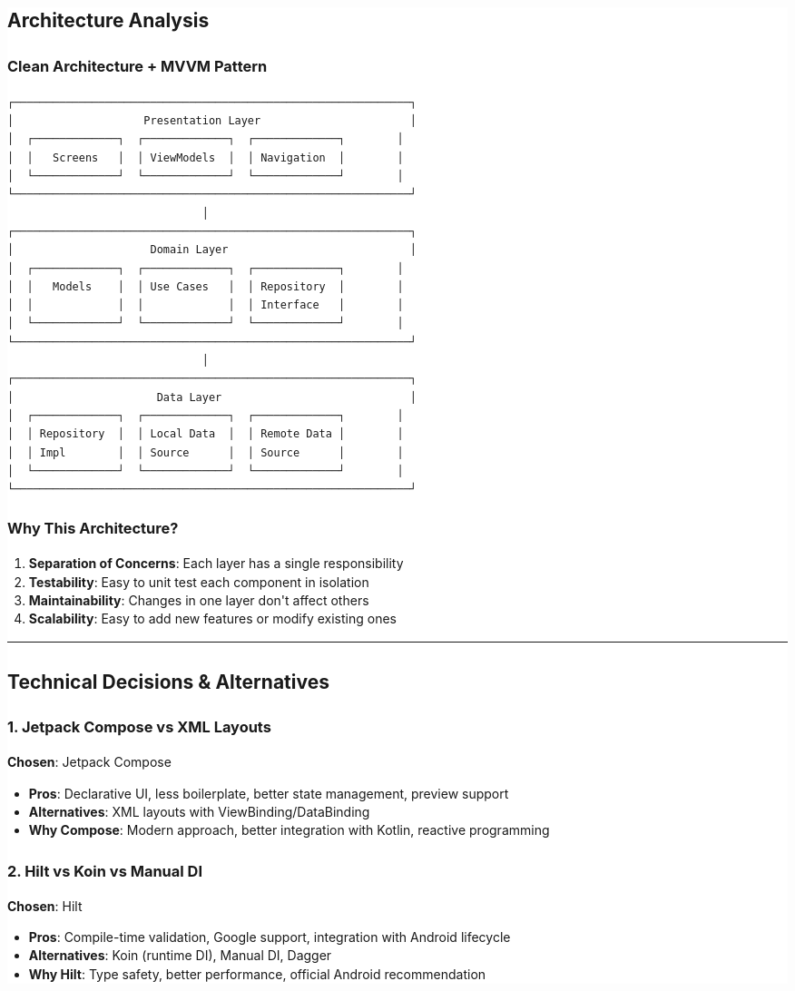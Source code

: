 
## Architecture Analysis

### **Clean Architecture + MVVM Pattern**

```
┌─────────────────────────────────────────────────────────────┐
│                    Presentation Layer                       │
│  ┌─────────────┐  ┌─────────────┐  ┌─────────────┐        │
│  │   Screens   │  │ ViewModels  │  │ Navigation  │        │
│  └─────────────┘  └─────────────┘  └─────────────┘        │
└─────────────────────────────────────────────────────────────┘
                              │
┌─────────────────────────────────────────────────────────────┐
│                     Domain Layer                            │
│  ┌─────────────┐  ┌─────────────┐  ┌─────────────┐        │
│  │   Models    │  │ Use Cases   │  │ Repository  │        │
│  │             │  │             │  │ Interface   │        │
│  └─────────────┘  └─────────────┘  └─────────────┘        │
└─────────────────────────────────────────────────────────────┘
                              │
┌─────────────────────────────────────────────────────────────┐
│                      Data Layer                             │
│  ┌─────────────┐  ┌─────────────┐  ┌─────────────┐        │
│  │ Repository  │  │ Local Data  │  │ Remote Data │        │
│  │ Impl        │  │ Source      │  │ Source      │        │
│  └─────────────┘  └─────────────┘  └─────────────┘        │
└─────────────────────────────────────────────────────────────┘
```

### **Why This Architecture?**

1. **Separation of Concerns**: Each layer has a single responsibility
2. **Testability**: Easy to unit test each component in isolation
3. **Maintainability**: Changes in one layer don't affect others
4. **Scalability**: Easy to add new features or modify existing ones

---

## Technical Decisions & Alternatives

### 1. **Jetpack Compose vs XML Layouts**

**Chosen**: Jetpack Compose
- **Pros**: Declarative UI, less boilerplate, better state management, preview support
- **Alternatives**: XML layouts with ViewBinding/DataBinding
- **Why Compose**: Modern approach, better integration with Kotlin, reactive programming

### 2. **Hilt vs Koin vs Manual DI**

**Chosen**: Hilt
- **Pros**: Compile-time validation, Google support, integration with Android lifecycle
- **Alternatives**: Koin (runtime DI), Manual DI, Dagger
- **Why Hilt**: Type safety, better performance, official Android recommendation
